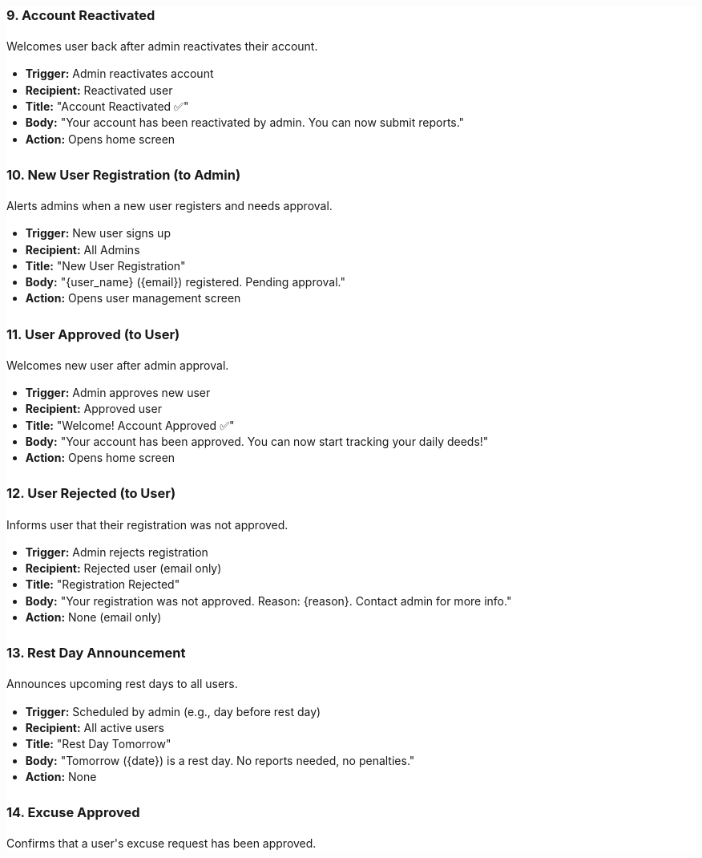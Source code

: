 ### 9. Account Reactivated

Welcomes user back after admin reactivates their account.

- **Trigger:** Admin reactivates account
- **Recipient:** Reactivated user
- **Title:** "Account Reactivated ✅"
- **Body:** "Your account has been reactivated by admin. You can now submit reports."
- **Action:** Opens home screen

### 10. New User Registration (to Admin)

Alerts admins when a new user registers and needs approval.

- **Trigger:** New user signs up
- **Recipient:** All Admins
- **Title:** "New User Registration"
- **Body:** "{user_name} ({email}) registered. Pending approval."
- **Action:** Opens user management screen

### 11. User Approved (to User)

Welcomes new user after admin approval.

- **Trigger:** Admin approves new user
- **Recipient:** Approved user
- **Title:** "Welcome! Account Approved ✅"
- **Body:** "Your account has been approved. You can now start tracking your daily deeds!"
- **Action:** Opens home screen

### 12. User Rejected (to User)

Informs user that their registration was not approved.

- **Trigger:** Admin rejects registration
- **Recipient:** Rejected user (email only)
- **Title:** "Registration Rejected"
- **Body:** "Your registration was not approved. Reason: {reason}. Contact admin for more info."
- **Action:** None (email only)

### 13. Rest Day Announcement

Announces upcoming rest days to all users.

- **Trigger:** Scheduled by admin (e.g., day before rest day)
- **Recipient:** All active users
- **Title:** "Rest Day Tomorrow"
- **Body:** "Tomorrow ({date}) is a rest day. No reports needed, no penalties."
- **Action:** None

### 14. Excuse Approved

Confirms that a user's excuse request has been approved.
